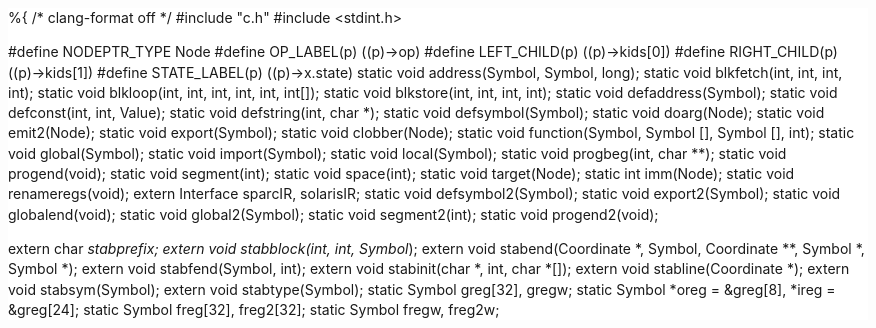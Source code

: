 %{
/* clang-format off */
#include "c.h"
#include <stdint.h>

#define NODEPTR_TYPE Node
#define OP_LABEL(p) ((p)->op)
#define LEFT_CHILD(p) ((p)->kids[0])
#define RIGHT_CHILD(p) ((p)->kids[1])
#define STATE_LABEL(p) ((p)->x.state)
static void address(Symbol, Symbol, long);
static void blkfetch(int, int, int, int);
static void blkloop(int, int, int, int, int, int[]);
static void blkstore(int, int, int, int);
static void defaddress(Symbol);
static void defconst(int, int, Value);
static void defstring(int, char *);
static void defsymbol(Symbol);
static void doarg(Node);
static void emit2(Node);
static void export(Symbol);
static void clobber(Node);
static void function(Symbol, Symbol [], Symbol [], int);
static void global(Symbol);
static void import(Symbol);
static void local(Symbol);
static void progbeg(int, char **);
static void progend(void);
static void segment(int);
static void space(int);
static void target(Node);
static int imm(Node);
static void renameregs(void);
extern Interface sparcIR, solarisIR;
static void defsymbol2(Symbol);
static void export2(Symbol);
static void globalend(void);
static void global2(Symbol);
static void segment2(int);
static void progend2(void);

extern char *stabprefix;
extern void stabblock(int, int, Symbol*);
extern void stabend(Coordinate *, Symbol, Coordinate **, Symbol *, Symbol *);
extern void stabfend(Symbol, int);
extern void stabinit(char *, int, char *[]);
extern void stabline(Coordinate *);
extern void stabsym(Symbol);
extern void stabtype(Symbol);
static Symbol greg[32], gregw;
static Symbol *oreg = &greg[8], *ireg = &greg[24];
static Symbol freg[32], freg2[32];
static Symbol fregw, freg2w;

